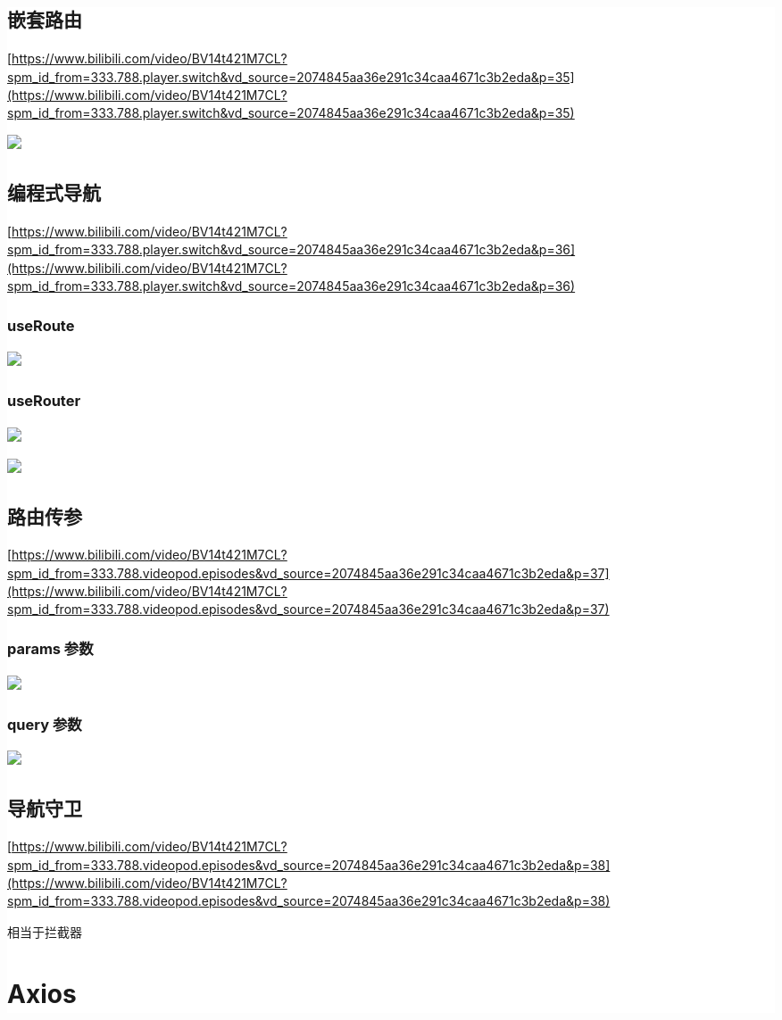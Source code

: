 ## 嵌套路由

[https://www.bilibili.com/video/BV14t421M7CL?spm_id_from=333.788.player.switch&vd_source=2074845aa36e291c34caa4671c3b2eda&p=35](https://www.bilibili.com/video/BV14t421M7CL?spm_id_from=333.788.player.switch&vd_source=2074845aa36e291c34caa4671c3b2eda&p=35)

![](https://cdn.nlark.com/yuque/0/2025/png/26027752/1744161841752-89ade0ed-1680-47b3-ba03-d3fe5e1c0f4d.png)

## 编程式导航

[https://www.bilibili.com/video/BV14t421M7CL?spm_id_from=333.788.player.switch&vd_source=2074845aa36e291c34caa4671c3b2eda&p=36](https://www.bilibili.com/video/BV14t421M7CL?spm_id_from=333.788.player.switch&vd_source=2074845aa36e291c34caa4671c3b2eda&p=36)

### useRoute

![](https://cdn.nlark.com/yuque/0/2025/png/26027752/1744162352881-b67ebb70-1f3e-4068-8148-c1881a5b84e0.png)

### useRouter

![](https://cdn.nlark.com/yuque/0/2025/png/26027752/1744162500238-2ef73c2f-dd2c-491d-8ba3-7df6022ba3c2.png)

![](https://cdn.nlark.com/yuque/0/2025/png/26027752/1744162547416-4e3e53fd-d13f-4014-93f7-65508fb3a3aa.png)

## 路由传参

[https://www.bilibili.com/video/BV14t421M7CL?spm_id_from=333.788.videopod.episodes&vd_source=2074845aa36e291c34caa4671c3b2eda&p=37](https://www.bilibili.com/video/BV14t421M7CL?spm_id_from=333.788.videopod.episodes&vd_source=2074845aa36e291c34caa4671c3b2eda&p=37)

### params 参数

![](https://cdn.nlark.com/yuque/0/2025/png/26027752/1744162596554-0695359f-1854-403d-b4ee-2ba9cc0e05ae.png)

### query 参数

![](https://cdn.nlark.com/yuque/0/2025/png/26027752/1744162616635-b74b9422-ee65-43b2-b569-b87842964927.png)

## 导航守卫

[https://www.bilibili.com/video/BV14t421M7CL?spm_id_from=333.788.videopod.episodes&vd_source=2074845aa36e291c34caa4671c3b2eda&p=38](https://www.bilibili.com/video/BV14t421M7CL?spm_id_from=333.788.videopod.episodes&vd_source=2074845aa36e291c34caa4671c3b2eda&p=38)

相当于拦截器

# Axios
